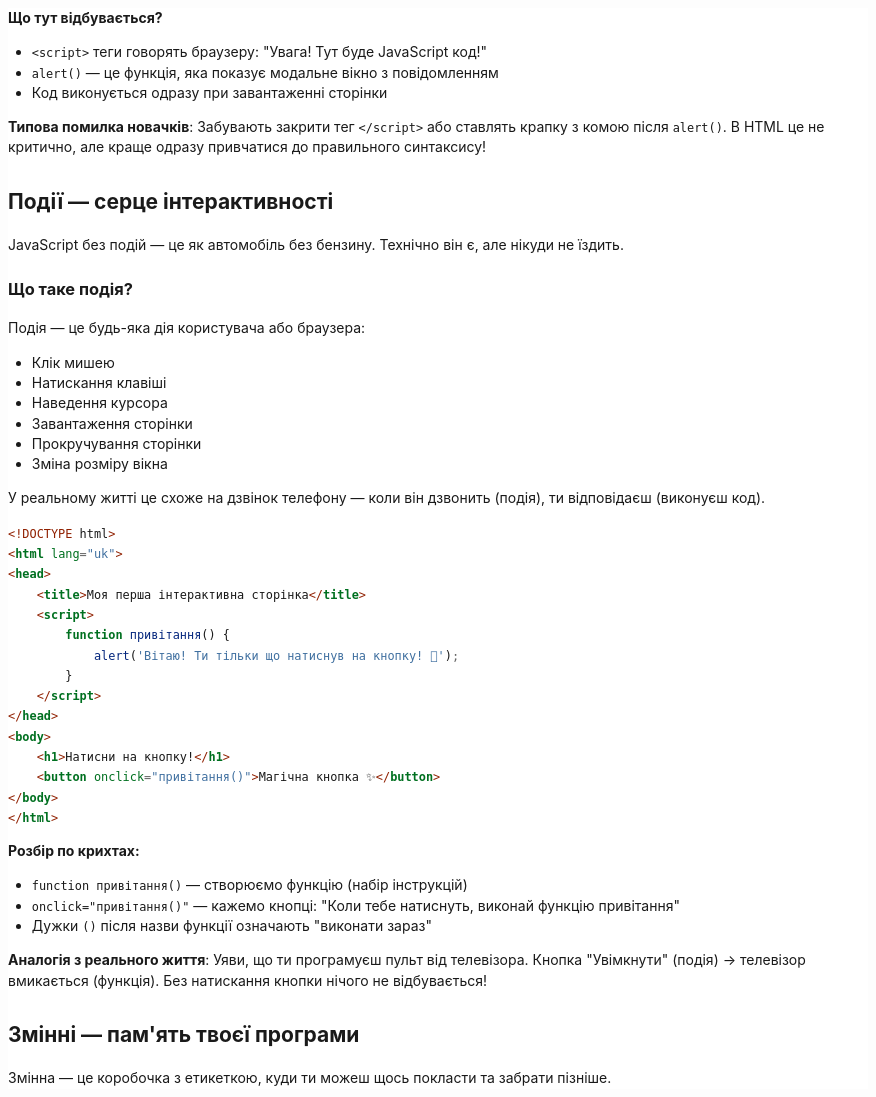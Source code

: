 **Що тут відбувається?**
- `<script>` теги говорять браузеру: "Увага! Тут буде JavaScript код!"
- `alert()` — це функція, яка показує модальне вікно з повідомленням
- Код виконується одразу при завантаженні сторінки

**Типова помилка новачків**: Забувають закрити тег `</script>` або ставлять крапку з комою після `alert()`. В HTML це не критично, але краще одразу привчатися до правильного синтаксису!

## Події — серце інтерактивності

JavaScript без подій — це як автомобіль без бензину. Технічно він є, але нікуди не їздить.

### Що таке подія?

Подія — це будь-яка дія користувача або браузера:
- Клік мишею
- Натискання клавіші
- Наведення курсора
- Завантаження сторінки
- Прокручування сторінки
- Зміна розміру вікна

У реальному житті це схоже на дзвінок телефону — коли він дзвонить (подія), ти відповідаєш (виконуєш код).

```html
<!DOCTYPE html>
<html lang="uk">
<head>
    <title>Моя перша інтерактивна сторінка</title>
    <script>
        function привітання() {
            alert('Вітаю! Ти тільки що натиснув на кнопку! 🎊');
        }
    </script>
</head>
<body>
    <h1>Натисни на кнопку!</h1>
    <button onclick="привітання()">Магічна кнопка ✨</button>
</body>
</html>
```

**Розбір по крихтах:**
- `function привітання()` — створюємо функцію (набір інструкцій)
- `onclick="привітання()"` — кажемо кнопці: "Коли тебе натиснуть, виконай функцію привітання"
- Дужки `()` після назви функції означають "виконати зараз"

**Аналогія з реального життя**: Уяви, що ти програмуєш пульт від телевізора. Кнопка "Увімкнути" (подія) → телевізор вмикається (функція). Без натискання кнопки нічого не відбувається!

## Змінні — пам'ять твоєї програми

Змінна — це коробочка з етикеткою, куди ти можеш щось покласти та забрати пізніше.
